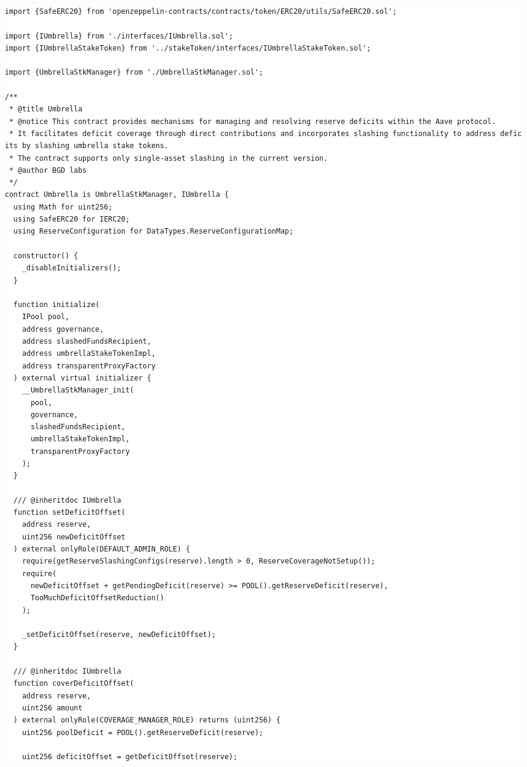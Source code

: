 ```solidity
import {SafeERC20} from 'openzeppelin-contracts/contracts/token/ERC20/utils/SafeERC20.sol';

import {IUmbrella} from './interfaces/IUmbrella.sol';
import {IUmbrellaStakeToken} from '../stakeToken/interfaces/IUmbrellaStakeToken.sol';

import {UmbrellaStkManager} from './UmbrellaStkManager.sol';

/**
 * @title Umbrella
 * @notice This contract provides mechanisms for managing and resolving reserve deficits within the Aave protocol.
 * It facilitates deficit coverage through direct contributions and incorporates slashing functionality to address deficits by slashing umbrella stake tokens.
 * The contract supports only single-asset slashing in the current version.
 * @author BGD labs
 */
contract Umbrella is UmbrellaStkManager, IUmbrella {
  using Math for uint256;
  using SafeERC20 for IERC20;
  using ReserveConfiguration for DataTypes.ReserveConfigurationMap;

  constructor() {
    _disableInitializers();
  }

  function initialize(
    IPool pool,
    address governance,
    address slashedFundsRecipient,
    address umbrellaStakeTokenImpl,
    address transparentProxyFactory
  ) external virtual initializer {
    __UmbrellaStkManager_init(
      pool,
      governance,
      slashedFundsRecipient,
      umbrellaStakeTokenImpl,
      transparentProxyFactory
    );
  }

  /// @inheritdoc IUmbrella
  function setDeficitOffset(
    address reserve,
    uint256 newDeficitOffset
  ) external onlyRole(DEFAULT_ADMIN_ROLE) {
    require(getReserveSlashingConfigs(reserve).length > 0, ReserveCoverageNotSetup());
    require(
      newDeficitOffset + getPendingDeficit(reserve) >= POOL().getReserveDeficit(reserve),
      TooMuchDeficitOffsetReduction()
    );

    _setDeficitOffset(reserve, newDeficitOffset);
  }

  /// @inheritdoc IUmbrella
  function coverDeficitOffset(
    address reserve,
    uint256 amount
  ) external onlyRole(COVERAGE_MANAGER_ROLE) returns (uint256) {
    uint256 poolDeficit = POOL().getReserveDeficit(reserve);

    uint256 deficitOffset = getDeficitOffset(reserve);
```